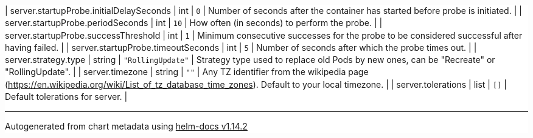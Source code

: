 | server.startupProbe.initialDelaySeconds | int | `0` | Number of seconds after the container has started before probe is initiated. |
| server.startupProbe.periodSeconds | int | `10` | How often (in seconds) to perform the probe. |
| server.startupProbe.successThreshold | int | `1` | Minimum consecutive successes for the probe to be considered successful after having failed. |
| server.startupProbe.timeoutSeconds | int | `5` | Number of seconds after which the probe times out. |
| server.strategy.type | string | `"RollingUpdate"` | Strategy type used to replace old Pods by new ones, can be "Recreate" or "RollingUpdate". |
| server.timezone | string | `""` | Any TZ identifier from the wikipedia page (https://en.wikipedia.org/wiki/List_of_tz_database_time_zones). Default to your local timezone. |
| server.tolerations | list | `[]` | Default tolerations for server. |

----------------------------------------------
Autogenerated from chart metadata using [helm-docs v1.14.2](https://github.com/norwoodj/helm-docs/releases/v1.14.2)
